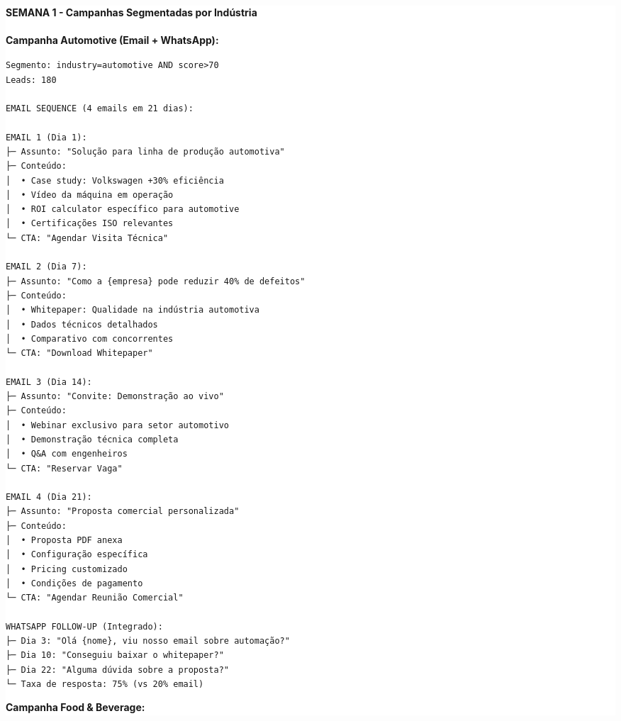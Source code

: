 
#### **SEMANA 1 - Campanhas Segmentadas por Indústria**

**Campanha Automotive (Email + WhatsApp):**

```
Segmento: industry=automotive AND score>70
Leads: 180

EMAIL SEQUENCE (4 emails em 21 dias):

EMAIL 1 (Dia 1):
├─ Assunto: "Solução para linha de produção automotiva"
├─ Conteúdo:
│  • Case study: Volkswagen +30% eficiência
│  • Vídeo da máquina em operação
│  • ROI calculator específico para automotive
│  • Certificações ISO relevantes
└─ CTA: "Agendar Visita Técnica"

EMAIL 2 (Dia 7):
├─ Assunto: "Como a {empresa} pode reduzir 40% de defeitos"
├─ Conteúdo:
│  • Whitepaper: Qualidade na indústria automotiva
│  • Dados técnicos detalhados
│  • Comparativo com concorrentes
└─ CTA: "Download Whitepaper"

EMAIL 3 (Dia 14):
├─ Assunto: "Convite: Demonstração ao vivo"
├─ Conteúdo:
│  • Webinar exclusivo para setor automotivo
│  • Demonstração técnica completa
│  • Q&A com engenheiros
└─ CTA: "Reservar Vaga"

EMAIL 4 (Dia 21):
├─ Assunto: "Proposta comercial personalizada"
├─ Conteúdo:
│  • Proposta PDF anexa
│  • Configuração específica
│  • Pricing customizado
│  • Condições de pagamento
└─ CTA: "Agendar Reunião Comercial"

WHATSAPP FOLLOW-UP (Integrado):
├─ Dia 3: "Olá {nome}, viu nosso email sobre automação?"
├─ Dia 10: "Conseguiu baixar o whitepaper?"
├─ Dia 22: "Alguma dúvida sobre a proposta?"
└─ Taxa de resposta: 75% (vs 20% email)
```

**Campanha Food & Beverage:**
